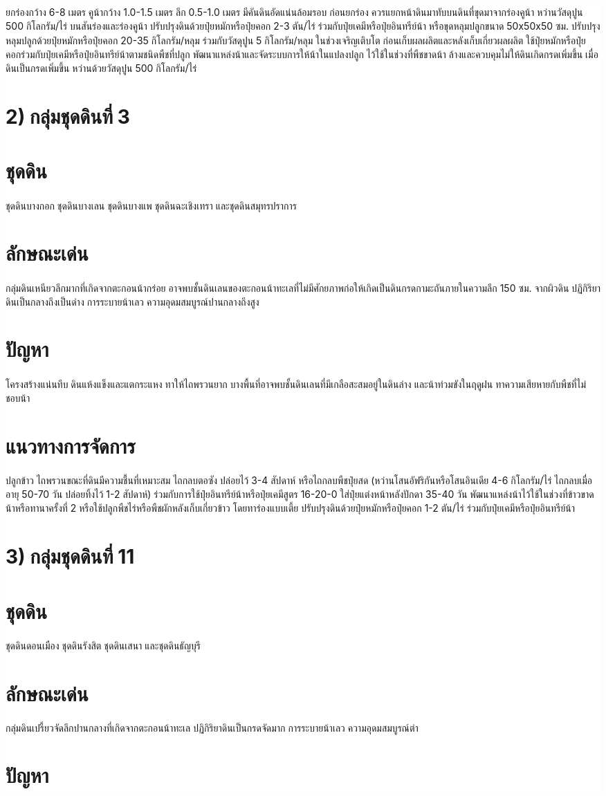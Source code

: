 ยกร่องกว้าง 6-8 เมตร คูน้ากว้าง 1.0-1.5 เมตร ลึก 0.5-1.0 เมตร มีคันดินอัดแน่นล้อมรอบ ก่อนยกร่อง ควรแยกหน้าดินมาทับบนดินที่ขุดมาจากร่องคูน้า หว่านวัสดุปูน 500 กิโลกรัม/ไร่ บนสันร่องและร่องคูน้า ปรับปรุงดินด้วยปุ๋ยหมักหรือปุ๋ยคอก 2-3 ตัน/ไร่ ร่วมกับปุ๋ยเคมีหรือปุ๋ยอินทรีย์น้า หรือขุดหลุมปลูกขนาด 50x50x50 ซม. ปรับปรุงหลุมปลูกด้วยปุ๋ยหมักหรือปุ๋ยคอก 20-35 กิโลกรัม/หลุม ร่วมกับวัสดุปูน 5 กิโลกรัม/หลุม ในช่วงเจริญเติบโต ก่อนเก็บผลผลิตและหลังเก็บเกี่ยวผลผลิต ใช้ปุ๋ยหมักหรือปุ๋ยคอกร่วมกับปุ๋ยเคมีหรือปุ๋ยอินทรีย์น้าตามชนิดพืชที่ปลูก พัฒนาแหล่งน้าและจัดระบบการให้น้าในแปลงปลูก ไว้ใช้ในช่วงที่พืชขาดน้า ล้างและควบคุมไม่ให้ดินเกิดกรดเพิ่มขึ้น เมื่อดินเป็นกรดเพิ่มขึ้น หว่านด้วยวัสดุปูน 500 กิโลกรัม/ไร่

# 2) กลุ่มชุดดินที่ 3

# ชุดดิน

ชุดดินบางกอก ชุดดินบางเลน ชุดดินบางแพ ชุดดินฉะเชิงเทรา และชุดดินสมุทรปราการ

# ลักษณะเด่น

กลุ่มดินเหนียวลึกมากที่เกิดจากตะกอนน้ากร่อย อาจพบชั้นดินเลนของตะกอนน้าทะเลที่ไม่มีศักยภาพก่อให้เกิดเป็นดินกรดกามะถันภายในความลึก 150 ซม. จากผิวดิน ปฏิกิริยาดินเป็นกลางถึงเป็นด่าง การระบายน้าเลว ความอุดมสมบูรณ์ปานกลางถึงสูง

# ปัญหา

โครงสร้างแน่นทึบ ดินแห้งแข็งและแตกระแหง ทาให้ไถพรวนยาก บางพื้นที่อาจพบชั้นดินเลนที่มีเกลือสะสมอยู่ในดินล่าง และน้าท่วมขังในฤดูฝน ทาความเสียหายกับพืชที่ไม่ชอบน้า

# แนวทางการจัดการ

ปลูกข้าว ไถพรวนขณะที่ดินมีความชื้นที่เหมาะสม ไถกลบตอซัง ปล่อยไว้ 3-4 สัปดาห์ หรือไถกลบพืชปุ๋ยสด (หว่านโสนอัฟริกันหรือโสนอินเดีย 4-6 กิโลกรัม/ไร่ ไถกลบเมื่ออายุ 50-70 วัน ปล่อยทิ้งไว้ 1-2 สัปดาห์) ร่วมกับการใช้ปุ๋ยอินทรีย์น้าหรือปุ๋ยเคมีสูตร 16-20-0 ใส่ปุ๋ยแต่งหน้าหลังปักดา 35-40 วัน พัฒนาแหล่งน้าไว้ใช้ในช่วงที่ข้าวขาดน้าหรือทานาครั้งที่ 2 หรือใช้ปลูกพืชไร่หรือพืชผักหลังเก็บเกี่ยวข้าว โดยทาร่องแบบเตี้ย ปรับปรุงดินด้วยปุ๋ยหมักหรือปุ๋ยคอก 1-2 ตัน/ไร่ ร่วมกับปุ๋ยเคมีหรือปุ๋ยอินทรีย์น้า

# 3) กลุ่มชุดดินที่ 11

# ชุดดิน

ชุดดินดอนเมือง ชุดดินรังสิต ชุดดินเสนา และชุดดินธัญบุรี

# ลักษณะเด่น

กลุ่มดินเปรี้ยวจัดลึกปานกลางที่เกิดจากตะกอนน้าทะเล ปฏิกิริยาดินเป็นกรดจัดมาก การระบายน้าเลว ความอุดมสมบูรณ์ต่า

# ปัญหา
